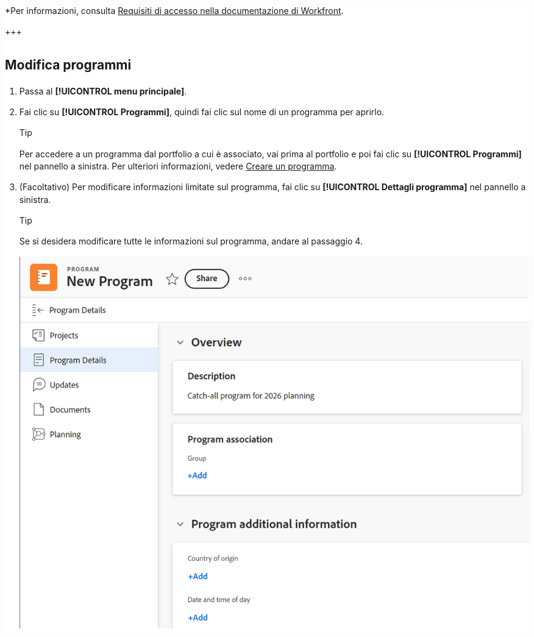 *Per informazioni, consulta [Requisiti di accesso nella documentazione di Workfront](/help/quicksilver/administration-and-setup/add-users/access-levels-and-object-permissions/access-level-requirements-in-documentation.md).

+++

## Modifica programmi

1. Passa al **[!UICONTROL menu principale]**.
1. Fai clic su **[!UICONTROL Programmi]**, quindi fai clic sul nome di un programma per aprirlo.

   >[!TIP]
   >
   >Per accedere a un programma dal portfolio a cui è associato, vai prima al portfolio e poi fai clic su **[!UICONTROL Programmi]** nel pannello a sinistra. Per ulteriori informazioni, vedere [Creare un programma](../../../manage-work/portfolios/create-and-manage-programs/create-program.md).

1. (Facoltativo) Per modificare informazioni limitate sul programma, fai clic su **[!UICONTROL Dettagli programma]** nel pannello a sinistra.

   >[!TIP]
   >
   >Se si desidera modificare tutte le informazioni sul programma, andare al passaggio 4.

   ![Dettagli programma con sezione modulo personalizzato](assets/program-details-with-a-custom-form-section-nwe-350x137.png)
